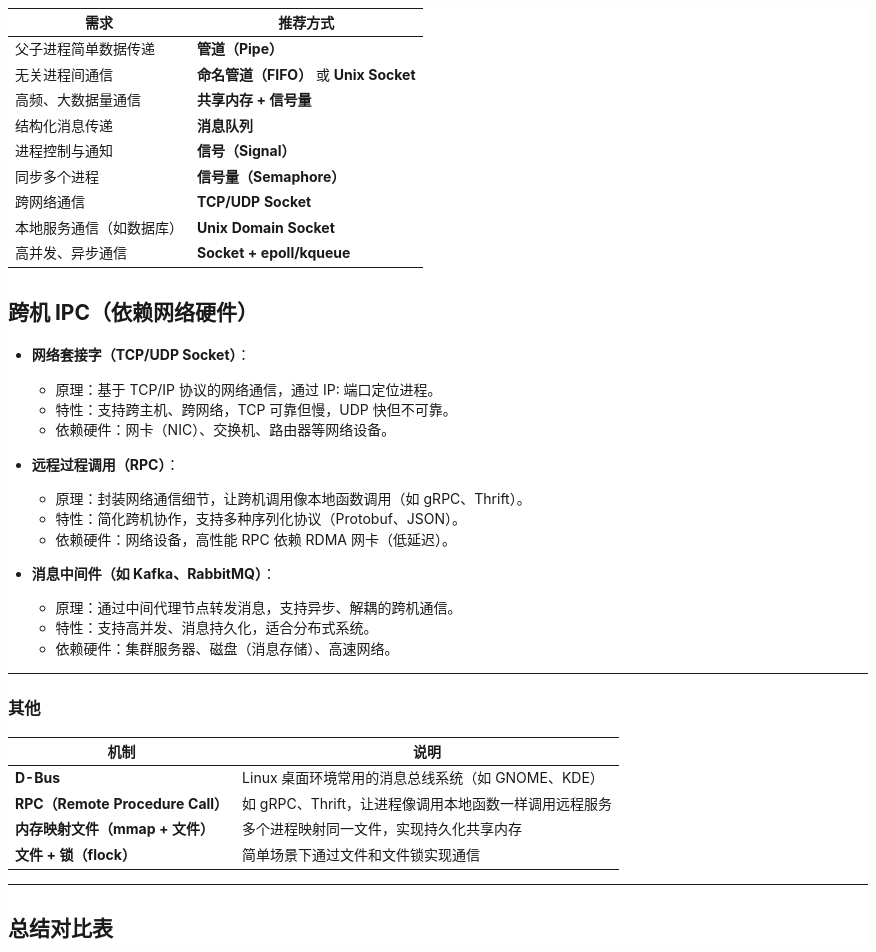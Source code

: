 |需求|推荐方式|
|---|---|
|父子进程简单数据传递|**管道（Pipe）**|
|无关进程间通信|**命名管道（FIFO）** 或 **Unix Socket**|
|高频、大数据量通信|**共享内存 + 信号量**|
|结构化消息传递|**消息队列**|
|进程控制与通知|**信号（Signal）**|
|同步多个进程|**信号量（Semaphore）**|
|跨网络通信|**TCP/UDP Socket**|
|本地服务通信（如数据库）|**Unix Domain Socket**|
|高并发、异步通信|**Socket + epoll/kqueue**|

## 跨机 IPC（依赖网络硬件）

- **网络套接字（TCP/UDP Socket）**：
    
    - 原理：基于 TCP/IP 协议的网络通信，通过 IP: 端口定位进程。
    - 特性：支持跨主机、跨网络，TCP 可靠但慢，UDP 快但不可靠。
    - 依赖硬件：网卡（NIC）、交换机、路由器等网络设备。
- **远程过程调用（RPC）**：
    
    - 原理：封装网络通信细节，让跨机调用像本地函数调用（如 gRPC、Thrift）。
    - 特性：简化跨机协作，支持多种序列化协议（Protobuf、JSON）。
    - 依赖硬件：网络设备，高性能 RPC 依赖 RDMA 网卡（低延迟）。
- **消息中间件（如 Kafka、RabbitMQ）**：
    
    - 原理：通过中间代理节点转发消息，支持异步、解耦的跨机通信。
    - 特性：支持高并发、消息持久化，适合分布式系统。
    - 依赖硬件：集群服务器、磁盘（消息存储）、高速网络。

---

### 其他

|机制|说明|
|---|---|
|**D-Bus**|Linux 桌面环境常用的消息总线系统（如 GNOME、KDE）|
|**RPC（Remote Procedure Call）**|如 gRPC、Thrift，让进程像调用本地函数一样调用远程服务|
|**内存映射文件（mmap + 文件）**|多个进程映射同一文件，实现持久化共享内存|
|**文件 + 锁（flock）**|简单场景下通过文件和文件锁实现通信|

---

## 总结对比表
